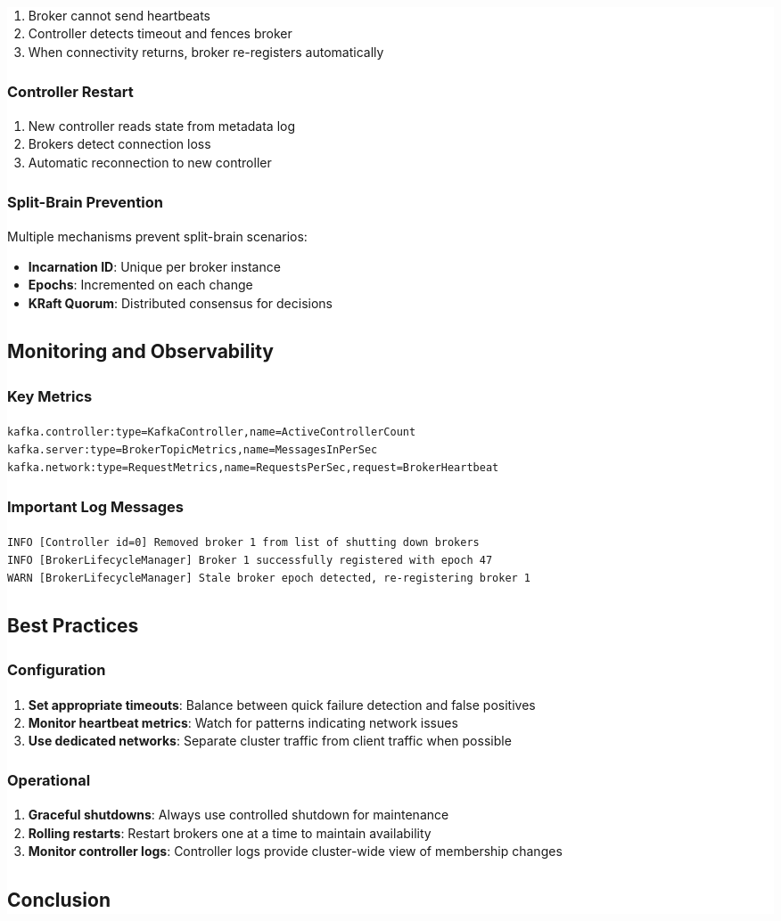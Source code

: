 1. Broker cannot send heartbeats
2. Controller detects timeout and fences broker
3. When connectivity returns, broker re-registers automatically

### Controller Restart

1. New controller reads state from metadata log
2. Brokers detect connection loss
3. Automatic reconnection to new controller

### Split-Brain Prevention

Multiple mechanisms prevent split-brain scenarios:

- **Incarnation ID**: Unique per broker instance
- **Epochs**: Incremented on each change
- **KRaft Quorum**: Distributed consensus for decisions

## Monitoring and Observability

### Key Metrics

```
kafka.controller:type=KafkaController,name=ActiveControllerCount
kafka.server:type=BrokerTopicMetrics,name=MessagesInPerSec
kafka.network:type=RequestMetrics,name=RequestsPerSec,request=BrokerHeartbeat
```

### Important Log Messages

```
INFO [Controller id=0] Removed broker 1 from list of shutting down brokers
INFO [BrokerLifecycleManager] Broker 1 successfully registered with epoch 47
WARN [BrokerLifecycleManager] Stale broker epoch detected, re-registering broker 1
```

## Best Practices

### Configuration

1. **Set appropriate timeouts**: Balance between quick failure detection and false positives
2. **Monitor heartbeat metrics**: Watch for patterns indicating network issues
3. **Use dedicated networks**: Separate cluster traffic from client traffic when possible

### Operational

1. **Graceful shutdowns**: Always use controlled shutdown for maintenance
2. **Rolling restarts**: Restart brokers one at a time to maintain availability
3. **Monitor controller logs**: Controller logs provide cluster-wide view of membership changes

## Conclusion
